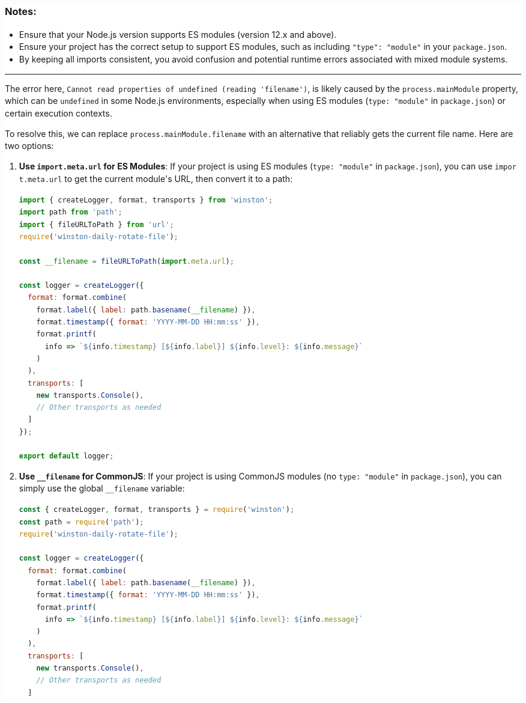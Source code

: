### Notes:
- Ensure that your Node.js version supports ES modules (version 12.x and above).
- Ensure your project has the correct setup to support ES modules, such as including `"type": "module"` in your `package.json`.
- By keeping all imports consistent, you avoid confusion and potential runtime errors associated with mixed module systems.


-----
The error here, `Cannot read properties of undefined (reading 'filename')`, is likely caused by the `process.mainModule` property, which can be `undefined` in some Node.js environments, especially when using ES modules (`type: "module"` in `package.json`) or certain execution contexts.

To resolve this, we can replace `process.mainModule.filename` with an alternative that reliably gets the current file name. Here are two options:

1. **Use `import.meta.url` for ES Modules**:
   If your project is using ES modules (`type: "module"` in `package.json`), you can use `import.meta.url` to get the current module's URL, then convert it to a path:

   ```javascript
   import { createLogger, format, transports } from 'winston';
   import path from 'path';
   import { fileURLToPath } from 'url';
   require('winston-daily-rotate-file');

   const __filename = fileURLToPath(import.meta.url);

   const logger = createLogger({
     format: format.combine(
       format.label({ label: path.basename(__filename) }),
       format.timestamp({ format: 'YYYY-MM-DD HH:mm:ss' }),
       format.printf(
         info => `${info.timestamp} [${info.label}] ${info.level}: ${info.message}`
       )
     ),
     transports: [
       new transports.Console(),
       // Other transports as needed
     ]
   });

   export default logger;
   ```

2. **Use `__filename` for CommonJS**:
   If your project is using CommonJS modules (no `type: "module"` in `package.json`), you can simply use the global `__filename` variable:

   ```javascript
   const { createLogger, format, transports } = require('winston');
   const path = require('path');
   require('winston-daily-rotate-file');

   const logger = createLogger({
     format: format.combine(
       format.label({ label: path.basename(__filename) }),
       format.timestamp({ format: 'YYYY-MM-DD HH:mm:ss' }),
       format.printf(
         info => `${info.timestamp} [${info.label}] ${info.level}: ${info.message}`
       )
     ),
     transports: [
       new transports.Console(),
       // Other transports as needed
     ]
   ```